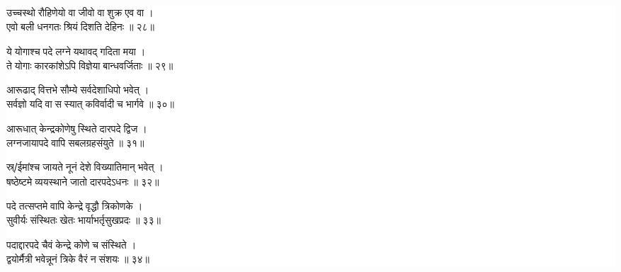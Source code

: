 उच्चस्थो रौहिणेयो वा जीवो वा शुक्र एव वा ।  
एवो बली धनगतः श्रियं दिशति देहिनः ॥ २८॥  
  
ये योगाश्च पदे लग्ने यथावद् गदिता मया ।  
ते योगाः कारकांशेऽपि विज्ञेया बान्धवर्जिताः ॥ २९॥  
  
आरूढाद् वित्तभे सौम्ये सर्वदेशाधिपो भवेत् ।  
सर्वज्ञो यदि वा स स्यात् कविर्वादी च भार्गवे ॥ ३०॥  
  
आरूधात् केन्द्रकोणेषु स्थिते दारपदे द्विज ।  
लग्नजायापदे वापि सबलग्रहसंयुते ॥ ३१॥  
  
स्र्/ईमांश्च जायते नूनं देशे विख्यातिमान् भवेत् ।  
षष्ठेष्टमे व्ययस्थाने जातो दारपदेऽधनः ॥ ३२॥  
  
पदे तत्सप्तमे वापि केन्द्रे वृद्धौ त्रिकोणके ।  
सुवीर्यः संस्थितः खेतः भार्याभर्तृसुखप्रदः ॥ ३३॥  
  
पदाद्दारपदे चैवं केन्द्रे कोणे च संस्थिते ।  
द्वयोर्मैत्री भवेन्नूनं त्रिके वैरं न संशयः ॥ ३४॥  
  
